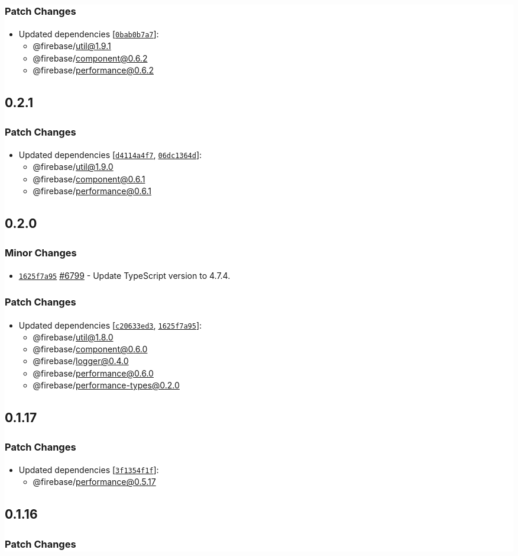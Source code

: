### Patch Changes

- Updated dependencies [[`0bab0b7a7`](https://github.com/firebase/firebase-js-sdk/commit/0bab0b7a786d1563bf665904c7097d1fe06efce5)]:
  - @firebase/util@1.9.1
  - @firebase/component@0.6.2
  - @firebase/performance@0.6.2

## 0.2.1

### Patch Changes

- Updated dependencies [[`d4114a4f7`](https://github.com/firebase/firebase-js-sdk/commit/d4114a4f7da3f469c0c900416ac8beee58885ec3), [`06dc1364d`](https://github.com/firebase/firebase-js-sdk/commit/06dc1364d7560f4c563e1ccc89af9cad4cd91df8)]:
  - @firebase/util@1.9.0
  - @firebase/component@0.6.1
  - @firebase/performance@0.6.1

## 0.2.0

### Minor Changes

- [`1625f7a95`](https://github.com/firebase/firebase-js-sdk/commit/1625f7a95cc3ffb666845db0a8044329be74b5be) [#6799](https://github.com/firebase/firebase-js-sdk/pull/6799) - Update TypeScript version to 4.7.4.

### Patch Changes

- Updated dependencies [[`c20633ed3`](https://github.com/firebase/firebase-js-sdk/commit/c20633ed35056cbadc9d65d9ceddf4e28d1ea666), [`1625f7a95`](https://github.com/firebase/firebase-js-sdk/commit/1625f7a95cc3ffb666845db0a8044329be74b5be)]:
  - @firebase/util@1.8.0
  - @firebase/component@0.6.0
  - @firebase/logger@0.4.0
  - @firebase/performance@0.6.0
  - @firebase/performance-types@0.2.0

## 0.1.17

### Patch Changes

- Updated dependencies [[`3f1354f1f`](https://github.com/firebase/firebase-js-sdk/commit/3f1354f1f120f1fe4bcc11122a6e0b12fe3c6ac4)]:
  - @firebase/performance@0.5.17

## 0.1.16

### Patch Changes
